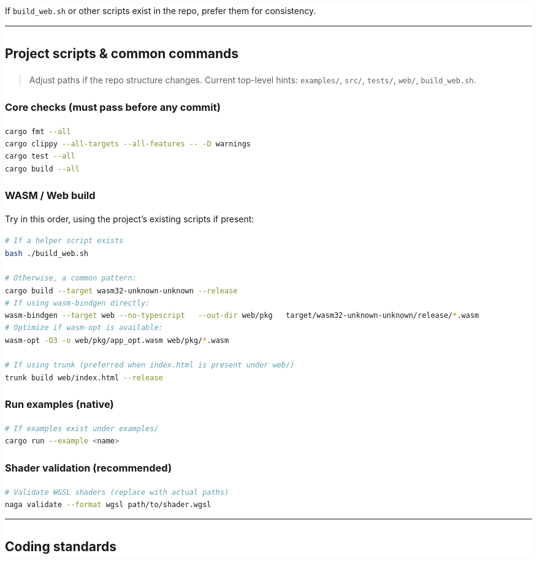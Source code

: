 If `build_web.sh` or other scripts exist in the repo, prefer them for consistency.

---

## Project scripts & common commands

> Adjust paths if the repo structure changes. Current top-level hints: `examples/`, `src/`, `tests/`, `web/`, `build_web.sh`.

### Core checks (must pass before any commit)

```bash
cargo fmt --all
cargo clippy --all-targets --all-features -- -D warnings
cargo test --all
cargo build --all
```

### WASM / Web build

Try in this order, using the project’s existing scripts if present:

```bash
# If a helper script exists
bash ./build_web.sh

# Otherwise, a common pattern:
cargo build --target wasm32-unknown-unknown --release
# If using wasm-bindgen directly:
wasm-bindgen --target web --no-typescript   --out-dir web/pkg   target/wasm32-unknown-unknown/release/*.wasm
# Optimize if wasm-opt is available:
wasm-opt -O3 -o web/pkg/app_opt.wasm web/pkg/*.wasm

# If using trunk (preferred when index.html is present under web/)
trunk build web/index.html --release
```

### Run examples (native)

```bash
# If examples exist under examples/
cargo run --example <name>
```

### Shader validation (recommended)

```bash
# Validate WGSL shaders (replace with actual paths)
naga validate --format wgsl path/to/shader.wgsl
```

---

## Coding standards
